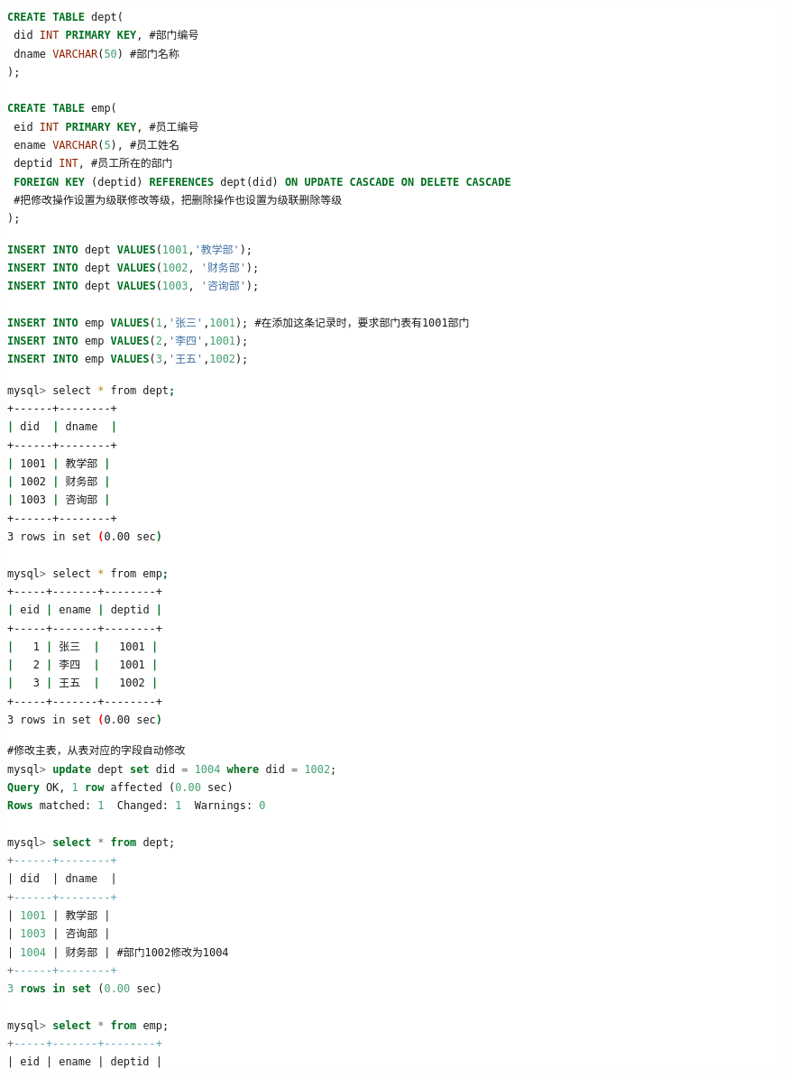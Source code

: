    ```sql
   CREATE TABLE dept(
   	did INT PRIMARY KEY, #部门编号
   	dname VARCHAR(50) #部门名称
   );

   CREATE TABLE emp(
   	eid INT PRIMARY KEY, #员工编号
   	ename VARCHAR(5), #员工姓名
   	deptid INT, #员工所在的部门
   	FOREIGN KEY (deptid) REFERENCES dept(did) ON UPDATE CASCADE ON DELETE CASCADE
   	#把修改操作设置为级联修改等级，把删除操作也设置为级联删除等级
   );
   ```

   ```sql
   INSERT INTO dept VALUES(1001,'教学部');
   INSERT INTO dept VALUES(1002, '财务部');
   INSERT INTO dept VALUES(1003, '咨询部');

   INSERT INTO emp VALUES(1,'张三',1001); #在添加这条记录时，要求部门表有1001部门
   INSERT INTO emp VALUES(2,'李四',1001);
   INSERT INTO emp VALUES(3,'王五',1002);
   ```

   ```bash
   mysql> select * from dept;
   +------+--------+
   | did  | dname  |
   +------+--------+
   | 1001 | 教学部 |
   | 1002 | 财务部 |
   | 1003 | 咨询部 |
   +------+--------+
   3 rows in set (0.00 sec)

   mysql> select * from emp;
   +-----+-------+--------+
   | eid | ename | deptid |
   +-----+-------+--------+
   |   1 | 张三  |   1001 |
   |   2 | 李四  |   1001 |
   |   3 | 王五  |   1002 |
   +-----+-------+--------+
   3 rows in set (0.00 sec)
   ```

   ```sql
   #修改主表，从表对应的字段自动修改
   mysql> update dept set did = 1004 where did = 1002;
   Query OK, 1 row affected (0.00 sec)
   Rows matched: 1  Changed: 1  Warnings: 0

   mysql> select * from dept;
   +------+--------+
   | did  | dname  |
   +------+--------+
   | 1001 | 教学部 |
   | 1003 | 咨询部 |
   | 1004 | 财务部 | #部门1002修改为1004
   +------+--------+
   3 rows in set (0.00 sec)

   mysql> select * from emp;
   +-----+-------+--------+
   | eid | ename | deptid |
   ```